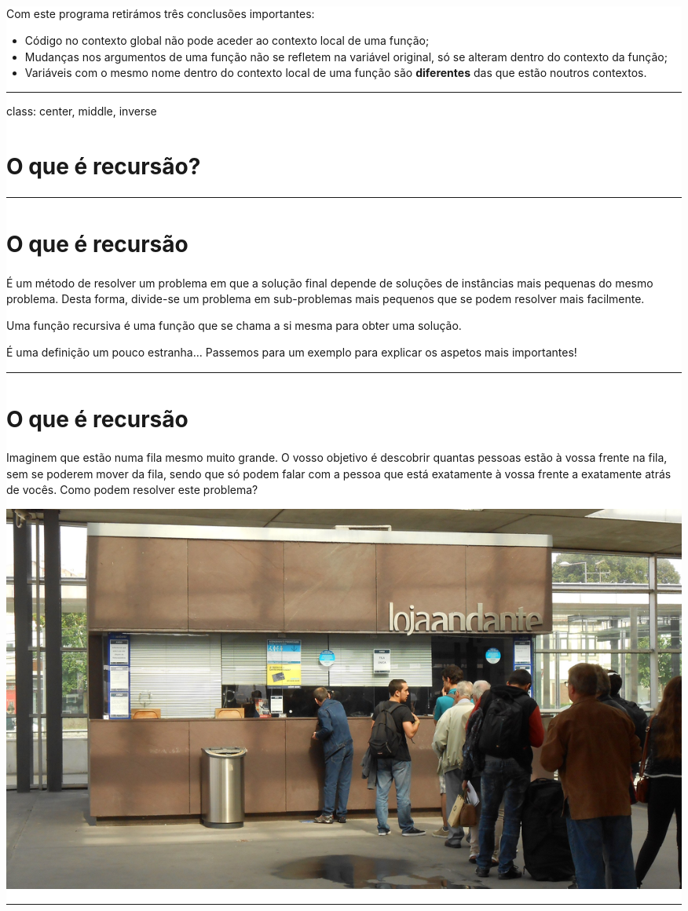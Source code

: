Com este programa retirámos três conclusões importantes:
- Código no contexto global não pode aceder ao contexto local de uma função;
- Mudanças nos argumentos de uma função não se refletem na variável original, só se alteram dentro do contexto da função;
- Variáveis com o mesmo nome dentro do contexto local de uma função são **diferentes** das que estão noutros contextos.
---

class: center, middle, inverse
# O que é recursão?

---
# O que é recursão

É um método de resolver um problema em que a solução final depende de soluções de instâncias mais pequenas do mesmo problema. Desta forma, divide-se um problema em sub-problemas mais pequenos que se podem resolver mais facilmente.

Uma função recursiva é uma função que se chama a si mesma para obter uma solução.

É uma definição um pouco estranha... Passemos para um exemplo para explicar os aspetos mais importantes!

---

# O que é recursão

Imaginem que estão numa fila mesmo muito grande. O vosso objetivo é descobrir quantas pessoas estão à vossa frente na fila, sem se poderem mover da fila, sendo que só podem falar com a pessoa que está exatamente à vossa frente a exatamente atrás de vocês. Como podem resolver este problema?

![](images/fila_muito_muito_grande.jpeg)

---